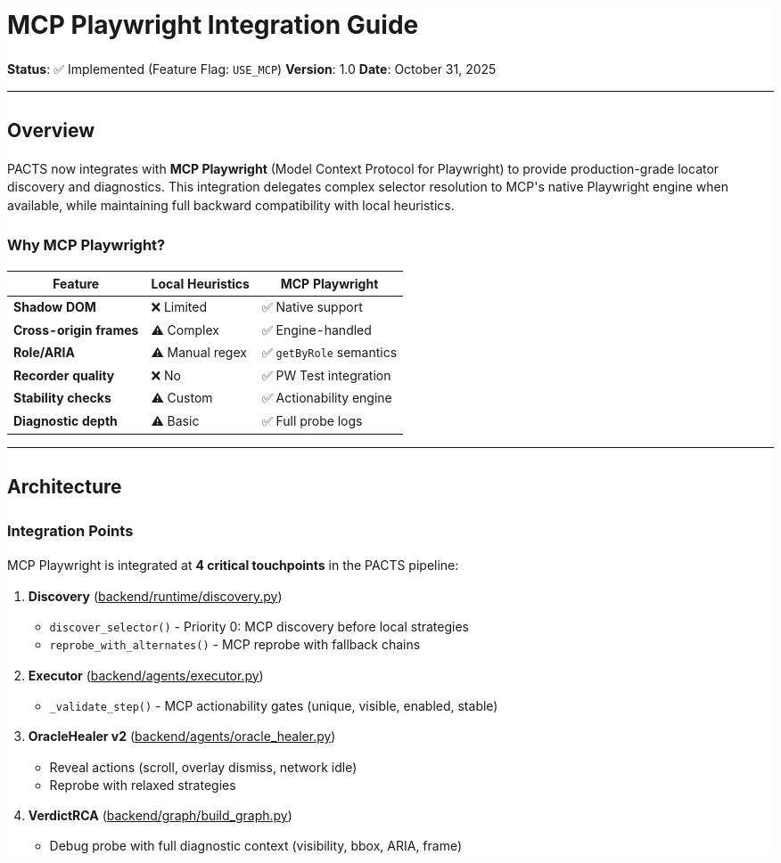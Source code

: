 # MCP Playwright Integration Guide

**Status**: ✅ Implemented (Feature Flag: `USE_MCP`)
**Version**: 1.0
**Date**: October 31, 2025

---

## Overview

PACTS now integrates with **MCP Playwright** (Model Context Protocol for Playwright) to provide production-grade locator discovery and diagnostics. This integration delegates complex selector resolution to MCP's native Playwright engine when available, while maintaining full backward compatibility with local heuristics.

### Why MCP Playwright?

| Feature | Local Heuristics | MCP Playwright |
|---------|-----------------|----------------|
| **Shadow DOM** | ❌ Limited | ✅ Native support |
| **Cross-origin frames** | ⚠️ Complex | ✅ Engine-handled |
| **Role/ARIA** | ⚠️ Manual regex | ✅ `getByRole` semantics |
| **Recorder quality** | ❌ No | ✅ PW Test integration |
| **Stability checks** | ⚠️ Custom | ✅ Actionability engine |
| **Diagnostic depth** | ⚠️ Basic | ✅ Full probe logs |

---

## Architecture

### Integration Points

MCP Playwright is integrated at **4 critical touchpoints** in the PACTS pipeline:

1. **Discovery** ([backend/runtime/discovery.py](../backend/runtime/discovery.py))
   - `discover_selector()` - Priority 0: MCP discovery before local strategies
   - `reprobe_with_alternates()` - MCP reprobe with fallback chains

2. **Executor** ([backend/agents/executor.py](../backend/agents/executor.py))
   - `_validate_step()` - MCP actionability gates (unique, visible, enabled, stable)

3. **OracleHealer v2** ([backend/agents/oracle_healer.py](../backend/agents/oracle_healer.py))
   - Reveal actions (scroll, overlay dismiss, network idle)
   - Reprobe with relaxed strategies

4. **VerdictRCA** ([backend/graph/build_graph.py](../backend/graph/build_graph.py))
   - Debug probe with full diagnostic context (visibility, bbox, ARIA, frame)
